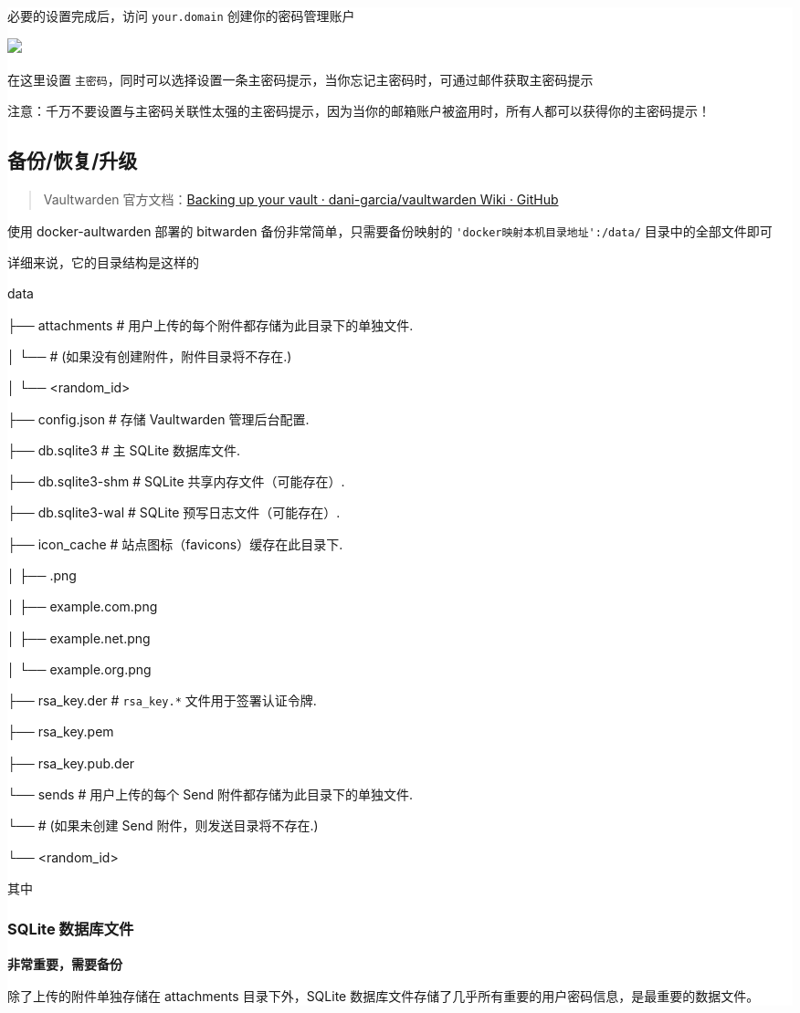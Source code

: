 必要的设置完成后，访问 `your.domain` 创建你的密码管理账户

![](https://www.ottoli.cn/wp-content/uploads/md287y-0.webp)

在这里设置 `主密码`，同时可以选择设置一条主密码提示，当你忘记主密码时，可通过邮件获取主密码提示

注意：千万不要设置与主密码关联性太强的主密码提示，因为当你的邮箱账户被盗用时，所有人都可以获得你的主密码提示！

## 备份/恢复/升级

> Vault­war­den 官方文档：[Backing up your vault · dani-garcia/vaultwarden Wiki · GitHub](https://github.com/dani-garcia/vaultwarden/wiki/Backing-up-your-vault)

使用 docker-ault­war­den 部署的 bit­war­den 备份非常简单，只需要备份映射的 `'docker映射本机目录地址':/data/` 目录中的全部文件即可

详细来说，它的目录结构是这样的

data

├── attachments # 用户上传的每个附件都存储为此目录下的单独文件.

│ └── <uuid> # (如果没有创建附件，附件目录将不存在.)

│ └── <random_id>

├── config.json # 存储 Vaultwarden 管理后台配置.

├── db.sqlite3 # 主 SQLite 数据库文件.

├── db.sqlite3-shm # SQLite 共享内存文件（可能存在）.

├── db.sqlite3-wal # SQLite 预写日志文件（可能存在）.

├── icon_cache # 站点图标（favicons）缓存在此目录下.

│ ├── <domain>.png

│ ├── example.com.png

│ ├── example.net.png

│ └── example.org.png

├── rsa_key.der # `rsa_key.*` 文件用于签署认证令牌.

├── rsa_key.pem

├── rsa_key.pub.der

└── sends # 用户上传的每个 Send 附件都存储为此目录下的单独文件.

└── <uuid> # (如果未创建 Send 附件，则发送目录将不存在.)

└── <random_id>

其中

### **SQLite 数据库文件**

**非常重要，需要备份**

除了上传的附件单独存储在 at­tach­ments 目录下外，SQLite 数据库文件存储了几乎所有重要的用户密码信息，是最重要的数据文件。
